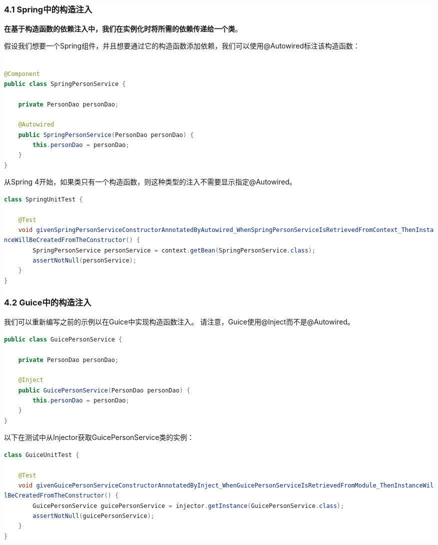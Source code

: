 ### 4.1 Spring中的构造注入

**在基于构造函数的依赖注入中，我们在实例化时将所需的依赖传递给一个类**。

假设我们想要一个Spring组件，并且想要通过它的构造函数添加依赖，我们可以使用@Autowired标注该构造函数：

```java

@Component
public class SpringPersonService {

    private PersonDao personDao;

    @Autowired
    public SpringPersonService(PersonDao personDao) {
        this.personDao = personDao;
    }
}
```

从Spring 4开始，如果类只有一个构造函数，则这种类型的注入不需要显示指定@Autowired。

```java
class SpringUnitTest {

    @Test
    void givenSpringPersonServiceConstructorAnnotatedByAutowired_WhenSpringPersonServiceIsRetrievedFromContext_ThenInstanceWillBeCreatedFromTheConstructor() {
        SpringPersonService personService = context.getBean(SpringPersonService.class);
        assertNotNull(personService);
    }
}
```

### 4.2 Guice中的构造注入

我们可以重新编写之前的示例以在Guice中实现构造函数注入。
请注意，Guice使用@Inject而不是@Autowired。

```java
public class GuicePersonService {

    private PersonDao personDao;

    @Inject
    public GuicePersonService(PersonDao personDao) {
        this.personDao = personDao;
    }
}
```

以下在测试中从Injector获取GuicePersonService类的实例：

```java
class GuiceUnitTest {

    @Test
    void givenGuicePersonServiceConstructorAnnotatedByInject_WhenGuicePersonServiceIsRetrievedFromModule_ThenInstanceWillBeCreatedFromTheConstructor() {
        GuicePersonService guicePersonService = injector.getInstance(GuicePersonService.class);
        assertNotNull(guicePersonService);
    }
}
```
